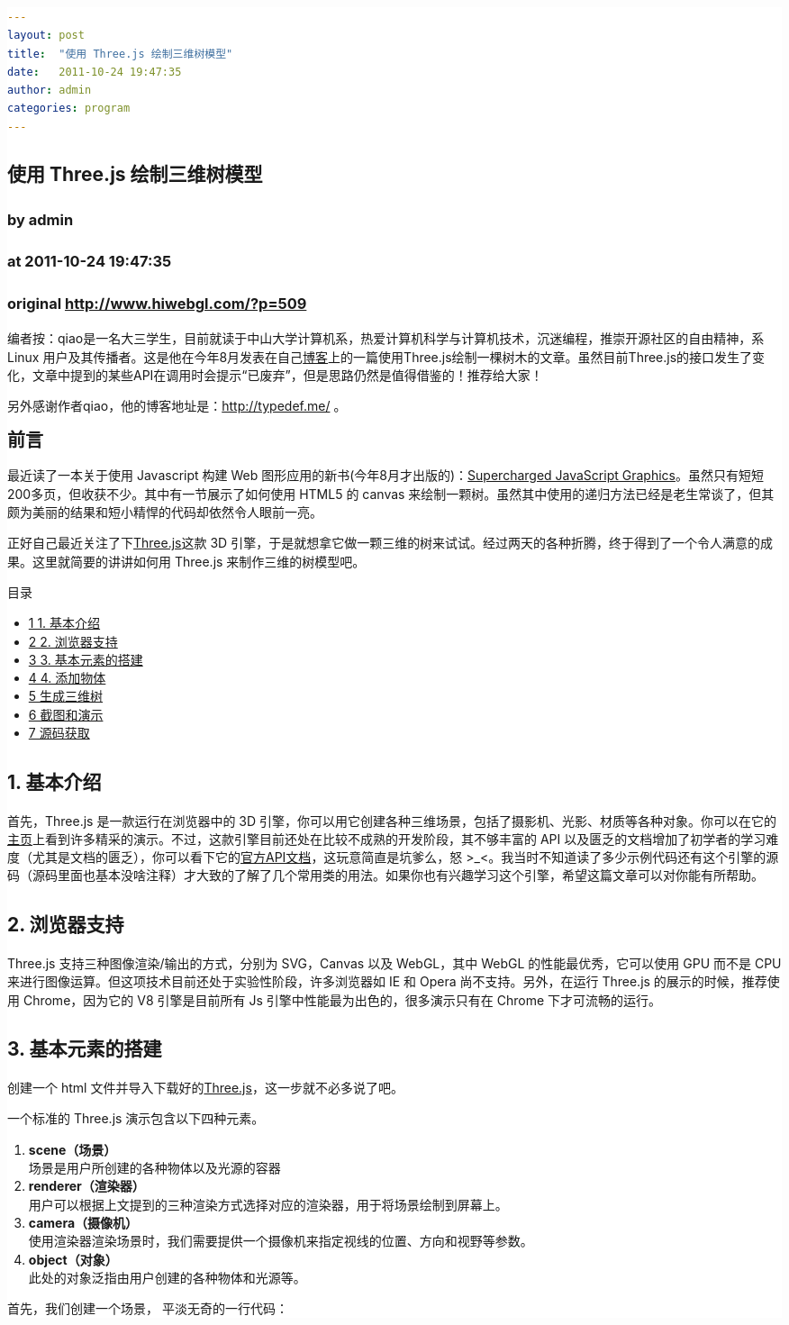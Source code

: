 ```yaml
---
layout: post
title:  "使用 Three.js 绘制三维树模型"
date:   2011-10-24 19:47:35
author: admin
categories: program
---
```


## 使用 Three.js 绘制三维树模型
### by admin
### at 2011-10-24 19:47:35
### original <http://www.hiwebgl.com/?p=509>

<div>
<p>编者按：qiao是一名大三学生，目前就读于中山大学计算机系，热爱计算机科学与计算机技术，沉迷编程，推崇开源社区的自由精神，系 Linux 用户及其传播者。这是他在今年8月发表在自己<a href="http://typedef.me/2011/08/18/three-js-webgl-tree">博客</a>上的一篇使用Three.js绘制一棵树木的文章。虽然目前Three.js的接口发生了变化，文章中提到的某些API在调用时会提示“已废弃”，但是思路仍然是值得借鉴的！推荐给大家！</p>
<p>另外感谢作者qiao，他的博客地址是：<a href="http://typedef.me/">http://typedef.me/</a> 。</p>
<p><span style="font-size:20px;font-weight:bold">前言</span></p>
<p>最近读了一本关于使用 Javascript 构建 Web 图形应用的新书(今年8月才出版的)：<a href="http://book.douban.com/subject/6688829/">Supercharged JavaScript Graphics</a>。虽然只有短短200多页，但收获不少。其中有一节展示了如何使用 HTML5 的 canvas 来绘制一颗树。虽然其中使用的递归方法已经是老生常谈了，但其颇为美丽的结果和短小精悍的代码却依然令人眼前一亮。</p>
<p>正好自己最近关注了下<a href="https://github.com/mrdoob/three.js">Three.js</a>这款 3D 引擎，于是就想拿它做一颗三维的树来试试。经过两天的各种折腾，终于得到了一个令人满意的成果。这里就简要的讲讲如何用 Three.js 来制作三维的树模型吧。</p>
<div><p>目录</p><ul><li><a href="http://www.hiwebgl.com/#1_-1">1 1. 基本介绍</a></li><li><a href="http://www.hiwebgl.com/#2_-2">2 2. 浏览器支持</a></li><li><a href="http://www.hiwebgl.com/#3_-3">3 3. 基本元素的搭建</a></li><li><a href="http://www.hiwebgl.com/#4_-4">4 4. 添加物体</a></li><li><a href="http://www.hiwebgl.com/#i-5">5 生成三维树</a></li><li><a href="http://www.hiwebgl.com/#i-6">6 截图和演示</a></li><li><a href="http://www.hiwebgl.com/#i-7">7 源码获取</a></li></ul></div>
<h2><span>1. 基本介绍</span></h2>
<p>首先，Three.js 是一款运行在浏览器中的 3D 引擎，你可以用它创建各种三维场景，包括了摄影机、光影、材质等各种对象。你可以在它的<a href="https://github.com/mrdoob/three.js">主页</a>上看到许多精采的演示。不过，这款引擎目前还处在比较不成熟的开发阶段，其不够丰富的 API 以及匮乏的文档增加了初学者的学习难度（尤其是文档的匮乏），你可以看下它的<a href="https://github.com/mrdoob/three.js/wiki/API-Reference">官方API文档</a>，这玩意简直是坑爹么，怒 &gt;_&lt;。我当时不知道读了多少示例代码还有这个引擎的源码（源码里面也基本没啥注释）才大致的了解了几个常用类的用法。如果你也有兴趣学习这个引擎，希望这篇文章可以对你能有所帮助。</p>
<h2><span>2. 浏览器支持</span></h2>
<p>Three.js 支持三种图像渲染/输出的方式，分别为 SVG，Canvas 以及 WebGL，其中 WebGL 的性能最优秀，它可以使用 GPU 而不是 CPU 来进行图像运算。但这项技术目前还处于实验性阶段，许多浏览器如 IE 和 Opera 尚不支持。另外，在运行 Three.js 的展示的时候，推荐使用 Chrome，因为它的 V8 引擎是目前所有 Js 引擎中性能最为出色的，很多演示只有在 Chrome 下才可流畅的运行。</p>
<h2><span>3. 基本元素的搭建</span></h2>
<p>创建一个 html 文件并导入下载好的<a href="http://mrdoob.github.com/three.js/build/Three.js">Three.js</a>，这一步就不必多说了吧。</p>
<p>一个标准的 Three.js 演示包含以下四种元素。</p>
<ol>
<li><strong>scene（场景）</strong><br>
场景是用户所创建的各种物体以及光源的容器</li>
<li><strong>renderer（渲染器）</strong><br>
用户可以根据上文提到的三种渲染方式选择对应的渲染器，用于将场景绘制到屏幕上。</li>
<li><strong>camera（摄像机）</strong><br>
使用渲染器渲染场景时，我们需要提供一个摄像机来指定视线的位置、方向和视野等参数。</li>
<li><strong>object（对象）</strong><br>
此处的对象泛指由用户创建的各种物体和光源等。</li>
</ol>
<p>首先，我们创建一个场景， 平淡无奇的一行代码：</p>
<div>
